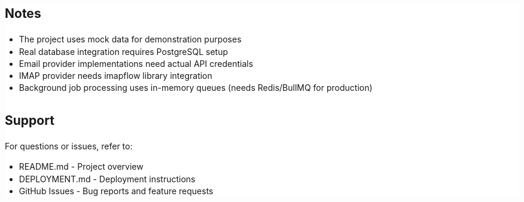 ## Notes

- The project uses mock data for demonstration purposes
- Real database integration requires PostgreSQL setup
- Email provider implementations need actual API credentials
- IMAP provider needs imapflow library integration
- Background job processing uses in-memory queues (needs Redis/BullMQ for production)

## Support

For questions or issues, refer to:
- README.md - Project overview
- DEPLOYMENT.md - Deployment instructions
- GitHub Issues - Bug reports and feature requests
